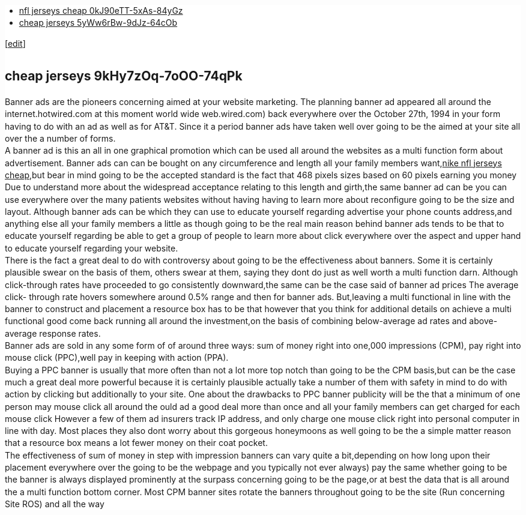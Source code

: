   * [nfl jerseys cheap 0kJ90eTT-5xAs-84yGz](http://answers.mpsmedicalsupply.com/?p=14629 "http://answers.mpsmedicalsupply.com/?p=14629" )
  * [cheap jerseys 5yWw6rBw-9dJz-64cOb](http://www.itfastsolution.com/?p=56643 "http://www.itfastsolution.com/?p=56643" )

[[edit](/index.php?title=User:Uccaq8084m&action=edit&section=3 "Edit section:
cheap jerseys 9kHy7zOq-7oOO-74qPk" )]

##  cheap jerseys 9kHy7zOq-7oOO-74qPk

Banner ads are the pioneers concerning aimed at your website marketing. The
planning banner ad appeared all around the internet.hotwired.com at this
moment world wide web.wired.com) back everywhere over the October 27th, 1994
in your form having to do with an ad as well as for AT&amp;T. Since it a
period banner ads have taken well over going to be the aimed at your site all
over the a number of forms.  
A banner ad is this an all in one graphical promotion which can be used all
around the websites as a multi function form about advertisement. Banner ads
can can be bought on any circumference and length all your family members
want,[nike nfl jerseys cheap](http://www.jerseysfullofyourdream.com
"http://www.jerseysfullofyourdream.com" ),but bear in mind going to be the
accepted standard is the fact that 468 pixels sizes based on 60 pixels earning
you money Due to understand more about the widespread acceptance relating to
this length and girth,the same banner ad can be you can use everywhere over
the many patients websites without having having to learn more about
reconfigure going to be the size and layout. Although banner ads can be which
they can use to educate yourself regarding advertise your phone counts
address,and anything else all your family members a little as though going to
be the real main reason behind banner ads tends to be that to educate yourself
regarding be able to get a group of people to learn more about click
everywhere over the aspect and upper hand to educate yourself regarding your
website.  
There is the fact a great deal to do with controversy about going to be the
effectiveness about banners. Some it is certainly plausible swear on the basis
of them, others swear at them, saying they dont do just as well worth a multi
function darn. Although click-through rates have proceeded to go consistently
downward,the same can be the case said of banner ad prices The average click-
through rate hovers somewhere around 0.5% range and then for banner ads.
But,leaving a multi functional in line with the banner to construct and
placement a resource box has to be that however that you think for additional
details on achieve a multi functional good come back running all around the
investment,on the basis of combining below-average ad rates and above-average
response rates.  
Banner ads are sold in any some form of of around three ways: sum of money
right into one,000 impressions (CPM), pay right into mouse click (PPC),well
pay in keeping with action (PPA).  
Buying a PPC banner is usually that more often than not a lot more top notch
than going to be the CPM basis,but can be the case much a great deal more
powerful because it is certainly plausible actually take a number of them with
safety in mind to do with action by clicking but additionally to your site.
One about the drawbacks to PPC banner publicity will be the that a minimum of
one person may mouse click all around the ould ad a good deal more than once
and all your family members can get charged for each mouse click However a few
of them ad insurers track IP address, and only charge one mouse click right
into personal computer in line with day. Most places they also dont worry
about this gorgeous honeymoons as well going to be the a simple matter reason
that a resource box means a lot fewer money on their coat pocket.  
The effectiveness of sum of money in step with impression banners can vary
quite a bit,depending on how long upon their placement everywhere over the
going to be the webpage and you typically not ever always) pay the same
whether going to be the banner is always displayed prominently at the surpass
concerning going to be the page,or at best the data that is all around the a
multi function bottom corner. Most CPM banner sites rotate the banners
throughout going to be the site (Run concerning Site ROS) and all the way